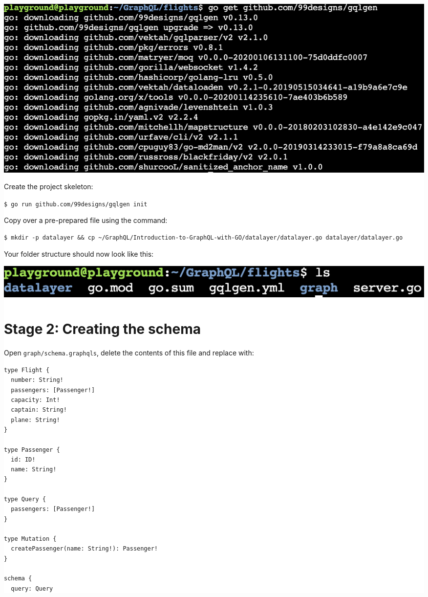 ![go_mod_init](../../README_images/go_mod_init.png)

Create the project skeleton:
```
$ go run github.com/99designs/gqlgen init
```  
Copy over a pre-prepared file using the command:
```
$ mkdir -p datalayer && cp ~/GraphQL/Introduction-to-GraphQL-with-GO/datalayer/datalayer.go datalayer/datalayer.go
```  
Your folder structure should now look like this:

![graphql_folder_struc](../../README_images/graphql_folder_struc.png)

# Stage 2: Creating the schema

Open `graph/schema.graphqls`, delete the contents of this file and replace with:

```
type Flight {
  number: String!
  passengers: [Passenger!]
  capacity: Int!
  captain: String!
  plane: String!
}

type Passenger {
  id: ID!
  name: String!
}

type Query {
  passengers: [Passenger!]
}

type Mutation {
  createPassenger(name: String!): Passenger!
}

schema {
  query: Query
```